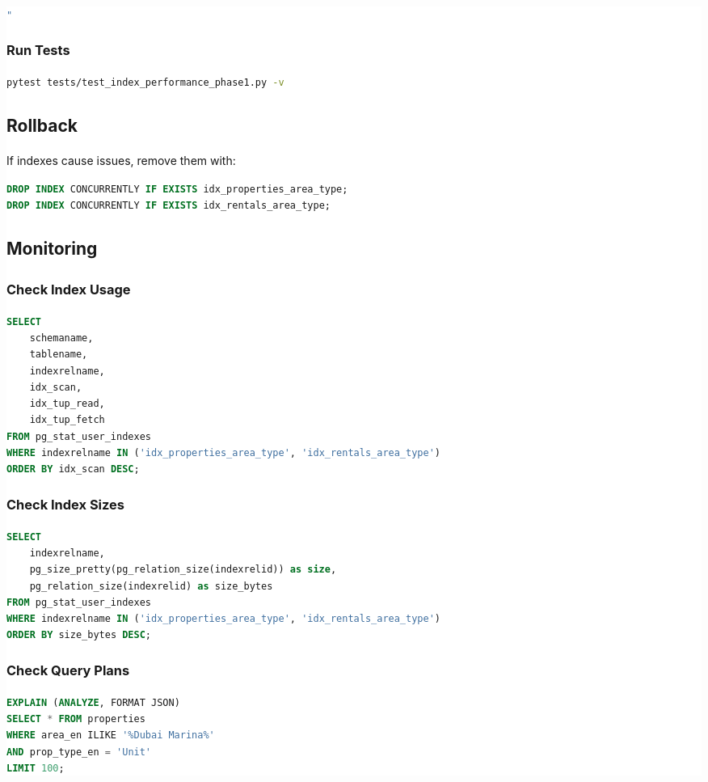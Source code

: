 ```bash
"
```

### Run Tests
```bash
pytest tests/test_index_performance_phase1.py -v
```

## Rollback
If indexes cause issues, remove them with:
```sql
DROP INDEX CONCURRENTLY IF EXISTS idx_properties_area_type;
DROP INDEX CONCURRENTLY IF EXISTS idx_rentals_area_type;
```

## Monitoring

### Check Index Usage
```sql
SELECT 
    schemaname,
    tablename,
    indexrelname,
    idx_scan,
    idx_tup_read,
    idx_tup_fetch
FROM pg_stat_user_indexes
WHERE indexrelname IN ('idx_properties_area_type', 'idx_rentals_area_type')
ORDER BY idx_scan DESC;
```

### Check Index Sizes
```sql
SELECT 
    indexrelname,
    pg_size_pretty(pg_relation_size(indexrelid)) as size,
    pg_relation_size(indexrelid) as size_bytes
FROM pg_stat_user_indexes
WHERE indexrelname IN ('idx_properties_area_type', 'idx_rentals_area_type')
ORDER BY size_bytes DESC;
```

### Check Query Plans
```sql
EXPLAIN (ANALYZE, FORMAT JSON)
SELECT * FROM properties 
WHERE area_en ILIKE '%Dubai Marina%' 
AND prop_type_en = 'Unit' 
LIMIT 100;
```
